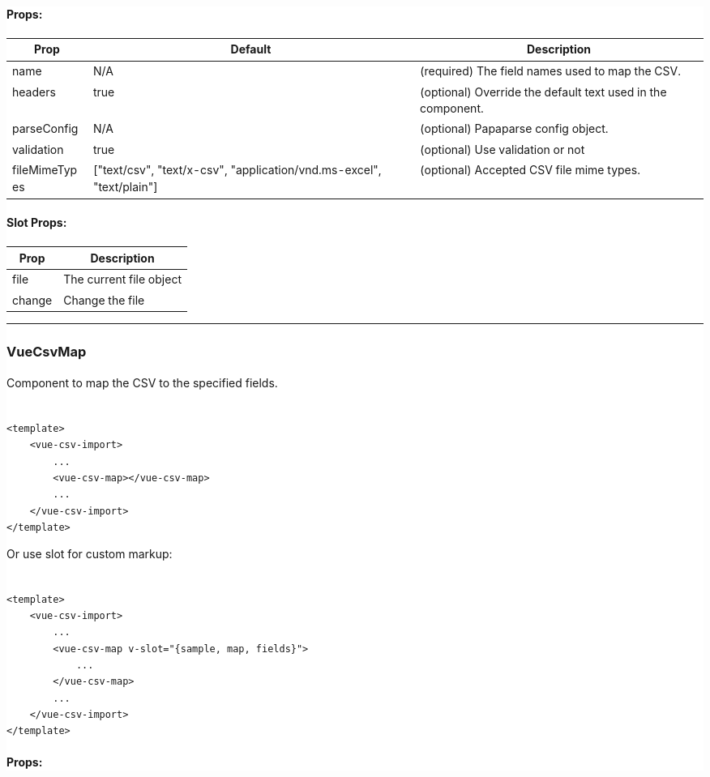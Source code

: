 #### Props:

| Prop          | Default   | Description |
| ------        | -------   | ----------- |
| name          | N/A       | (required) The field names used to map the CSV.
| headers       | true      | (optional) Override the default text used in the component. |
| parseConfig   | N/A       | (optional) Papaparse config object. |
| validation    | true      | (optional) Use validation or not |
| fileMimeTypes | ["text/csv", "text/x-csv", "application/vnd.ms-excel", "text/plain"]       | (optional) Accepted CSV file mime types. |

#### Slot Props:

| Prop          | Description |
| ------        | ----------- |
| file    | The current file object |
| change        | Change the file |

---

### VueCsvMap

Component to map the CSV to the specified fields.

```vue

<template>
    <vue-csv-import>
        ...
        <vue-csv-map></vue-csv-map>
        ...
    </vue-csv-import>
</template>
```

Or use slot for custom markup:

```vue

<template>
    <vue-csv-import>
        ...
        <vue-csv-map v-slot="{sample, map, fields}">
            ...
        </vue-csv-map>
        ...
    </vue-csv-import>
</template>
```

#### Props:
